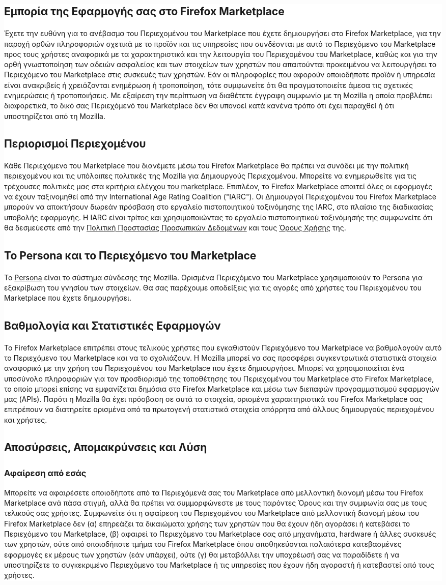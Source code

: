 ## Εμπορία της Εφαρμογής σας στο Firefox Marketplace

Έχετε την ευθύνη για το ανέβασμα του Περιεχομένου του Marketplace που έχετε δημιουργήσει στο Firefox Marketplace, για την παροχή ορθών πληροφοριών σχετικά με το προϊόν και τις υπηρεσίες που συνδέονται με αυτό το Περιεχόμενο του Marketplace προς τους χρήστες αναφορικά με τα χαρακτηριστικά και την λειτουργία του Περιεχομένου του Marketplace, καθώς και για την ορθή γνωστοποίηση των αδειών ασφαλείας και των στοιχείων των χρηστών που απαιτούνται προκειμένου να λειτουργήσει το Περιεχόμενο του Marketplace στις συσκευές των χρηστών. Εάν οι πληροφορίες που αφορούν οποιοδήποτε προϊόν ή υπηρεσία είναι ανακριβείς ή χρειάζονται ενημέρωση ή τροποποίηση, τότε συμφωνείτε ότι θα πραγματοποιείτε άμεσα τις σχετικές ενημερώσεις ή τροποποιήσεις. Με εξαίρεση την περίπτωση να διαθέτετε έγγραφη συμφωνία με τη Mozilla η οποία προβλέπει διαφορετικά, το δικό σας Περιεχόμενό του Marketplace δεν θα υπονοεί κατά κανένα τρόπο ότι έχει παραχθεί ή ότι υποστηρίζεται από τη Mozilla.

## Περιορισμοί Περιεχομένου

Κάθε Περιεχόμενο του Marketplace που διανέμετε μέσω του Firefox Marketplace θα πρέπει να συνάδει με την πολιτική περιεχομένου και τις υπόλοιπες πολιτικές της Mozilla για Δημιουργούς Περιεχομένου. Μπορείτε να ενημερωθείτε για τις τρέχουσες πολιτικές μας στα [κριτήρια ελέγχου του marketplace](https://developer.mozilla.org/en-US/docs/Apps/Marketplace_Review). Επιπλέον, το Firefox Marketplace απαιτεί όλες οι εφαρμογές να έχουν ταξινομηθεί από την International Age Rating Coalition ("IARC"). Οι Δημιουργοί Περιεχομένου του Firefox Marketplace μπορούν να αποκτήσουν δωρεάν πρόσβαση στο εργαλείο πιστοποιητικού ταξινόμησης της IARC, στο πλαίσιο της διαδικασίας υποβολής εφαρμογής. Η IARC είναι τρίτος και χρησιμοποιώντας το εργαλείο πιστοποιητικού ταξινόμησής της συμφωνείτε ότι θα δεσμεύεστε από την [Πολιτική Προστασίας Προσωπικών Δεδομένων](https://www.globalratings.com/IARCPRODClient/privacypolicy.aspx) και τους [Όρους Χρήσης](https://www.globalratings.com/IARCPRODClient/termsofuse.aspx) της.

## To Persona και το Περιεχόμενο του Marketplace

Το [Persona](http://persona.org) είναι το σύστημα σύνδεσης της Mozilla. Ορισμένα Περιεχόμενα του Marketplace χρησιμοποιούν το Persona για εξακρίβωση του γνησίου των στοιχείων. Θα σας παρέχουμε αποδείξεις για τις αγορές από χρήστες του Περιεχομένου του Marketplace που έχετε δημιουργήσει.

## Βαθμολογία και Στατιστικές Εφαρμογών

Το Firefox Marketplace επιτρέπει στους τελικούς χρήστες που εγκαθιστούν Περιεχόμενο του Marketplace να βαθμολογούν αυτό το Περιεχόμενο του Marketplace και να το σχολιάζουν. Η Mozilla μπορεί να σας προσφέρει συγκεντρωτικά στατιστικά στοιχεία αναφορικά με την χρήση του Περιεχομένου του Marketplace που έχετε δημιουργήσει. Μπορεί να χρησιμοποιείται ένα υποσύνολο πληροφοριών για τον προσδιορισμό της τοποθέτησης του Περιεχομένου του Marketplace στο Firefox Marketplace, το οποίο μπορεί επίσης να εμφανίζεται δημόσια στο Firefox Marketplace και μέσω των διεπαφών προγραμματισμού εφαρμογών μας (APIs). Παρότι η Mozilla θα έχει πρόσβαση σε αυτά τα στοιχεία, ορισμένα χαρακτηριστικά του Firefox Marketplace σας επιτρέπουν να διατηρείτε ορισμένα από τα πρωτογενή στατιστικά στοιχεία απόρρητα από άλλους δημιουργούς περιεχομένου και χρήστες.

## Αποσύρσεις, Απομακρύνσεις και Λύση

### Αφαίρεση από εσάς

Μπορείτε να αφαιρέσετε οποιοδήποτε από τα Περιεχόμενά σας του Marketplace από μελλοντική διανομή μέσω του Firefox Marketplace ανά πάσα στιγμή, αλλά θα πρέπει να συμμορφώνεστε με τους παρόντες Όρους και την συμφωνία σας με τους τελικούς σας χρήστες. Συμφωνείτε ότι η αφαίρεση του Περιεχομένου του Marketplace από μελλοντική διανομή μέσω του Firefox Marketplace δεν (α) επηρεάζει τα δικαιώματα χρήσης των χρηστών που θα έχουν ήδη αγοράσει ή κατεβάσει το Περιεχόμενο του Marketplace, (β) αφαιρεί το Περιεχόμενο του Marketplace σας από μηχανήματα, hardware ή άλλες συσκευές των χρηστών, ούτε από οποιοδήποτε τμήμα του Firefox Marketplace όπου αποθηκεύονται παλαιότερα κατεβασμένες εφαρμογές εκ μέρους των χρηστών (εάν υπάρχει), ούτε (γ) θα μεταβάλλει την υποχρέωσή σας να παραδίδετε ή να υποστηρίζετε το συγκεκριμένο Περιεχόμενο του Marketplace ή τις υπηρεσίες που έχουν ήδη αγοραστή ή κατεβαστεί από τους χρήστες.
